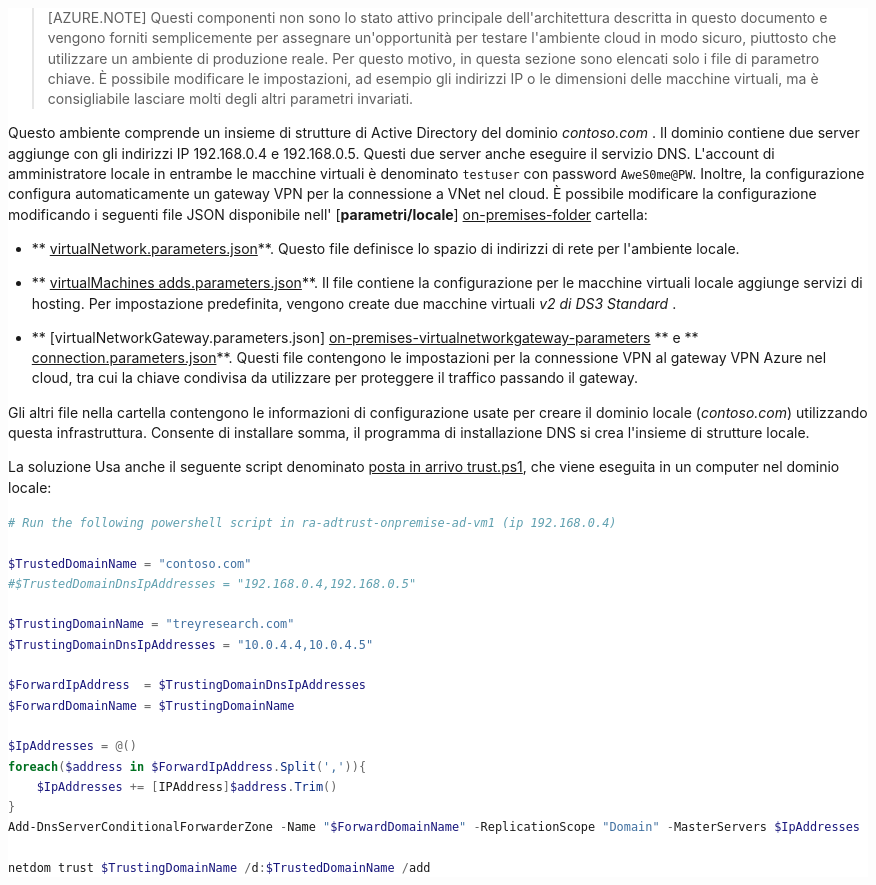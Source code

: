 >[AZURE.NOTE] Questi componenti non sono lo stato attivo principale dell'architettura descritta in questo documento e vengono forniti semplicemente per assegnare un'opportunità per testare l'ambiente cloud in modo sicuro, piuttosto che utilizzare un ambiente di produzione reale. Per questo motivo, in questa sezione sono elencati solo i file di parametro chiave. È possibile modificare le impostazioni, ad esempio gli indirizzi IP o le dimensioni delle macchine virtuali, ma è consigliabile lasciare molti degli altri parametri invariati.

Questo ambiente comprende un insieme di strutture di Active Directory del dominio *contoso.com* . Il dominio contiene due server aggiunge con gli indirizzi IP 192.168.0.4 e 192.168.0.5. Questi due server anche eseguire il servizio DNS. L'account di amministratore locale in entrambe le macchine virtuali è denominato `testuser` con password `AweS0me@PW`. Inoltre, la configurazione configura automaticamente un gateway VPN per la connessione a VNet nel cloud. È possibile modificare la configurazione modificando i seguenti file JSON disponibile nell' [**parametri/locale**] [ on-premises-folder] cartella:

- ** [virtualNetwork.parameters.json][on-premises-vnet-parameters]**. Questo file definisce lo spazio di indirizzi di rete per l'ambiente locale.

- ** [virtualMachines adds.parameters.json][on-premises-virtualmachines-adds-parameters]**. Il file contiene la configurazione per le macchine virtuali locale aggiunge servizi di hosting. Per impostazione predefinita, vengono create due macchine virtuali *v2 di DS3 Standard* .

- ** [virtualNetworkGateway.parameters.json] [ on-premises-virtualnetworkgateway-parameters] ** e ** [connection.parameters.json][on-premises-connection-parameters]**. Questi file contengono le impostazioni per la connessione VPN al gateway VPN Azure nel cloud, tra cui la chiave condivisa da utilizzare per proteggere il traffico passando il gateway.

Gli altri file nella cartella contengono le informazioni di configurazione usate per creare il dominio locale (*contoso.com*) utilizzando questa infrastruttura. Consente di installare somma, il programma di installazione DNS si crea l'insieme di strutture locale.

La soluzione Usa anche il seguente script denominato [posta in arrivo trust.ps1][incoming-trust], che viene eseguita in un computer nel dominio locale:

```Powershell
# Run the following powershell script in ra-adtrust-onpremise-ad-vm1 (ip 192.168.0.4)

$TrustedDomainName = "contoso.com"
#$TrustedDomainDnsIpAddresses = "192.168.0.4,192.168.0.5"

$TrustingDomainName = "treyresearch.com"
$TrustingDomainDnsIpAddresses = "10.0.4.4,10.0.4.5"

$ForwardIpAddress  = $TrustingDomainDnsIpAddresses
$ForwardDomainName = $TrustingDomainName

$IpAddresses = @()
foreach($address in $ForwardIpAddress.Split(',')){
    $IpAddresses += [IPAddress]$address.Trim()
}
Add-DnsServerConditionalForwarderZone -Name "$ForwardDomainName" -ReplicationScope "Domain" -MasterServers $IpAddresses

netdom trust $TrustingDomainName /d:$TrustedDomainName /add
```


[resource-manager-overview]: ../azure-resource-manager/resource-group-overview.md
[adfs]: ./guidance-identity-adfs.md
[adds-extend-domain]: ./guidance-identity-adds-extend-domain.md
[extending-ad-to-azure]: ./guidance-identity-adds-extend-domain.md
[implementing-aad]: ./guidance-identity-aad.md
[implementing-a-multi-tier-architecture-on-Azure]: ./guidance-compute-n-tier-vm.md
[implementing-a-secure-hybrid-network-architecture-with-internet-access]: ./guidance-iaas-ra-secure-vnet-dmz.md
[implementing-a-secure-hybrid-network-architecture]: ./guidance-iaas-ra-secure-vnet-hybrid.md
[implementing-a-hybrid-network-architecture-with-vpn]: ./guidance-hybrid-network-vpn.md
[running-VMs-for-an-N-tier-architecture-on-Azure]: ./guidance-compute-n-tier-vm.md
[azure-vpn-gateway]: https://azure.microsoft.com/documentation/articles/vpn-gateway-about-vpngateways/
[azure-expressroute]: https://azure.microsoft.com/documentation/articles/expressroute-introduction/
[ad-azure-guidelines]: https://msdn.microsoft.com/library/azure/jj156090.aspx
[standby-operations-masters]: https://technet.microsoft.com/library/cc794737(v=ws.10).aspx
[best_practices_ad_password_policy]: https://technet.microsoft.com/magazine/ff741764.aspx
[monitoring_ad]: https://msdn.microsoft.com/library/bb727046.aspx
[microsoft_systems_center]: https://www.microsoft.com/server-cloud/products/system-center-2016/
[creating-forest-trusts]: https://technet.microsoft.com/library/cc816810(v=ws.10).aspx
[creating-external-trusts]: https://technet.microsoft.com/library/cc816837(v=ws.10).aspx
[naming-conventions]: ./guidance-naming-conventions.md
[azure-powershell-download]: https://azure.microsoft.com/documentation/articles/powershell-install-configure/
[hybrid-azure-on-prem-vpn]: ./guidance-hybrid-network-vpn.md
[verify-a-trust]: https://technet.microsoft.com/library/cc753821.aspx
[netdom]: https://technet.microsoft.com/library/cc835085.aspx
[solution-script]: https://raw.githubusercontent.com/mspnp/reference-architectures/master/guidance-identity-adds-trust/Deploy-ReferenceArchitecture.ps1
[on-premises-folder]: https://github.com/mspnp/reference-architectures/tree/master/guidance-identity-adds-trust/parameters/onpremise
[on-premises-vnet-parameters]: https://raw.githubusercontent.com/mspnp/reference-architectures/master/guidance-identity-adds-trust/parameters/onpremise/virtualNetwork.parameters.json
[on-premises-virtualmachines-adds-parameters]: https://raw.githubusercontent.com/mspnp/reference-architectures/master/guidance-identity-adds-trust/parameters/onpremise/virtualMachines-adds.parameters.json
[on-premises-virtualnetworkgateway-parameters]: https://raw.githubusercontent.com/mspnp/reference-architectures/master/guidance-identity-adds-trust/parameters/onpremise/virtualNetworkGateway.parameters.json
[on-premises-connection-parameters]: https://github.com/mspnp/reference-architectures/blob/master/guidance-identity-adds-trust/parameters/onpremise/connection.parameters.json
[incoming-trust]: https://raw.githubusercontent.com/mspnp/reference-architectures/master/guidance-identity-adds-trust/extensions/incoming-trust.ps1
[outgoing-trust]: https://raw.githubusercontent.com/mspnp/reference-architectures/master/guidance-identity-adds-trust/extensions/outgoing-trust.ps1
[azure-folder]: https://github.com/mspnp/reference-architectures/tree/master/guidance-identity-adds-trust/parameters/azure
[vnet-parameters]: https://raw.githubusercontent.com/mspnp/reference-architectures/master/guidance-identity-adds-trust/parameters/azure/virtualNetwork.parameters.json
[virtualmachines-adds-parameters]: https://raw.githubusercontent.com/mspnp/reference-architectures/master/guidance-identity-adds-trust/parameters/azure/virtualMachines-adds.parameters.json
[add-adds-domain-controller-parameters]: https://raw.githubusercontent.com/mspnp/reference-architectures/master/guidance-identity-adds-trust/parameters/azure/add-adds-domain-controller.parameters.json
[virtualnetworkgateway-parameters]: https://raw.githubusercontent.com/mspnp/reference-architectures/master/guidance-identity-adds-trust/parameters/azure/virtualNetwork.parameters.json
[dmz-private-parameters]: https://raw.githubusercontent.com/mspnp/reference-architectures/master/guidance-identity-adds-trust/parameters/azure/dmz-private.parameters.json
[dmz-public-parameters]: https://raw.githubusercontent.com/mspnp/reference-architectures/master/guidance-identity-adds-trust/parameters/azure/dmz-public.parameters.json
[loadBalancer-web-parameters]: https://raw.githubusercontent.com/mspnp/reference-architectures/master/guidance-identity-adds-trust/parameters/azure/loadBalancer-web.parameters.json
[loadBalancer-biz-parameters]: https://raw.githubusercontent.com/mspnp/reference-architectures/master/guidance-identity-adds-trust/parameters/azure/loadBalancer-biz.parameters.json
[loadBalancer-data-parameters]: https://raw.githubusercontent.com/mspnp/reference-architectures/master/guidance-identity-adds-trust/parameters/azure/loadBalancer-data.parameters.json
[virtualMachines-mgmt-parameters]: https://raw.githubusercontent.com/mspnp/reference-architectures/master/guidance-identity-adds-trust/parameters/azure/virtualMachines-mgmt.parameters.json
[web-vm-domain-join-parameters]: https://raw.githubusercontent.com/mspnp/reference-architectures/master/guidance-identity-adds-trust/parameters/azure/web-vm-domain-join.parameters.json
[solution-components]: [#solution_components]
[0]: ./media/guidance-identity-aad-resource-forest/figure1.png "Architettura della rete ibrido con i domini di Active Directory distinti protetta"
